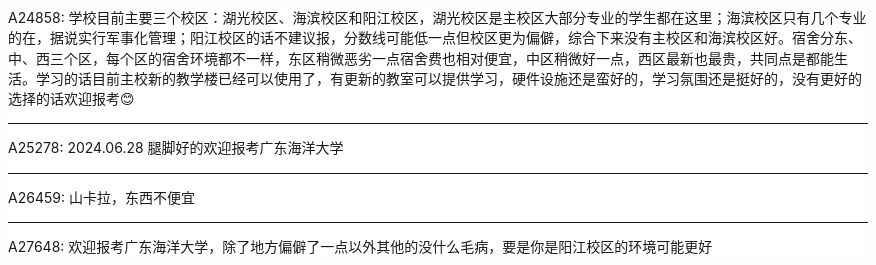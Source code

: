 A24858: 学校目前主要三个校区：湖光校区、海滨校区和阳江校区，湖光校区是主校区大部分专业的学生都在这里；海滨校区只有几个专业的在，据说实行军事化管理；阳江校区的话不建议报，分数线可能低一点但校区更为偏僻，综合下来没有主校区和海滨校区好。宿舍分东、中、西三个区，每个区的宿舍环境都不一样，东区稍微恶劣一点宿舍费也相对便宜，中区稍微好一点，西区最新也最贵，共同点是都能生活。学习的话目前主校新的教学楼已经可以使用了，有更新的教室可以提供学习，硬件设施还是蛮好的，学习氛围还是挺好的，没有更好的选择的话欢迎报考😊

***

A25278: 2024.06.28  腿脚好的欢迎报考广东海洋大学

***

A26459: 山卡拉，东西不便宜

***

A27648: 欢迎报考广东海洋大学，除了地方偏僻了一点以外其他的没什么毛病，要是你是阳江校区的环境可能更好